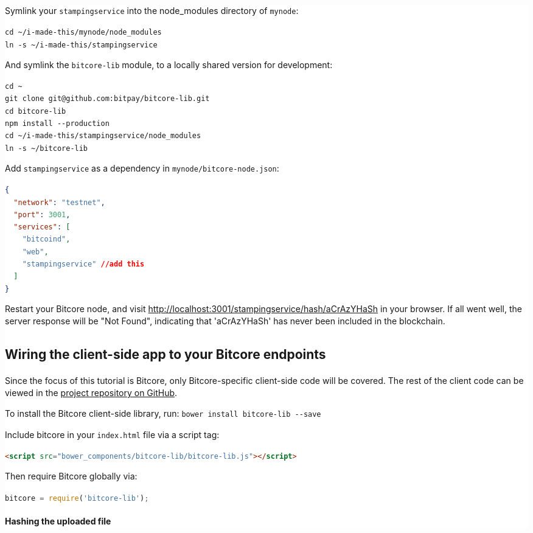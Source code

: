 Symlink your `stampingservice` into the node_modules directory of `mynode`:

```
cd ~/i-made-this/mynode/node_modules
ln -s ~/i-made-this/stampingservice
```

And symlink the `bitcore-lib` module, to a locally shared version for development:

```
cd ~
git clone git@github.com:bitpay/bitcore-lib.git
cd bitcore-lib
npm install --production
cd ~/i-made-this/stampingservice/node_modules
ln -s ~/bitcore-lib
```

Add `stampingservice` as a dependency in `mynode/bitcore-node.json`:

```json
{
  "network": "testnet",
  "port": 3001,
  "services": [
    "bitcoind",
    "web",
    "stampingservice" //add this
  ]
}
```

Restart your Bitcore node, and visit [http://localhost:3001/stampingservice/hash/aCrAzYHaSh](http://localhost:3001/stampingservice/hash/aCrAzYHaSh) in your browser. If all went well, the server response will be "Not Found", indicating that 'aCrAzYHaSh' has never been included in the blockchain.

## Wiring the client-side app to your Bitcore endpoints

Since the focus of this tutorial is Bitcore, only Bitcore-specific client-side code
will be covered. The rest of the client code can be viewed in the [project repository on GitHub](https://github.com/bitpay/i-made-this).

To install the Bitcore client-side library, run:
`bower install bitcore-lib --save`

Include bitcore in your `index.html` file via a script tag:
```html
<script src="bower_components/bitcore-lib/bitcore-lib.js"></script>
```
Then require Bitcore globally via:

```javascript
bitcore = require('bitcore-lib');
```

#### Hashing the uploaded file
